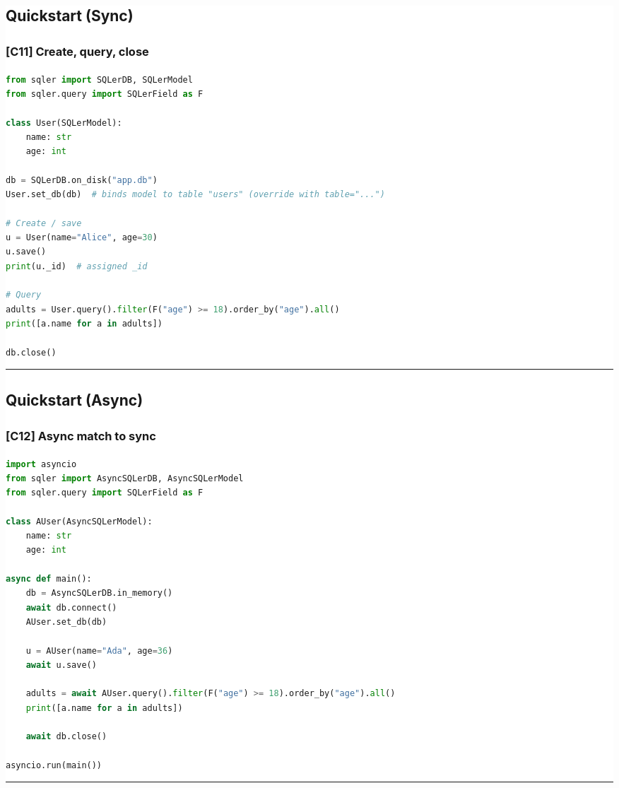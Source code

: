 

## Quickstart (Sync)

### [C11] Create, query, close

```python
from sqler import SQLerDB, SQLerModel
from sqler.query import SQLerField as F

class User(SQLerModel):
    name: str
    age: int

db = SQLerDB.on_disk("app.db")
User.set_db(db)  # binds model to table "users" (override with table="...")

# Create / save
u = User(name="Alice", age=30)
u.save()
print(u._id)  # assigned _id

# Query
adults = User.query().filter(F("age") >= 18).order_by("age").all()
print([a.name for a in adults])

db.close()
```

---

## Quickstart (Async)

### [C12] Async match to sync

```python
import asyncio
from sqler import AsyncSQLerDB, AsyncSQLerModel
from sqler.query import SQLerField as F

class AUser(AsyncSQLerModel):
    name: str
    age: int

async def main():
    db = AsyncSQLerDB.in_memory()
    await db.connect()
    AUser.set_db(db)

    u = AUser(name="Ada", age=36)
    await u.save()

    adults = await AUser.query().filter(F("age") >= 18).order_by("age").all()
    print([a.name for a in adults])

    await db.close()

asyncio.run(main())
```

---